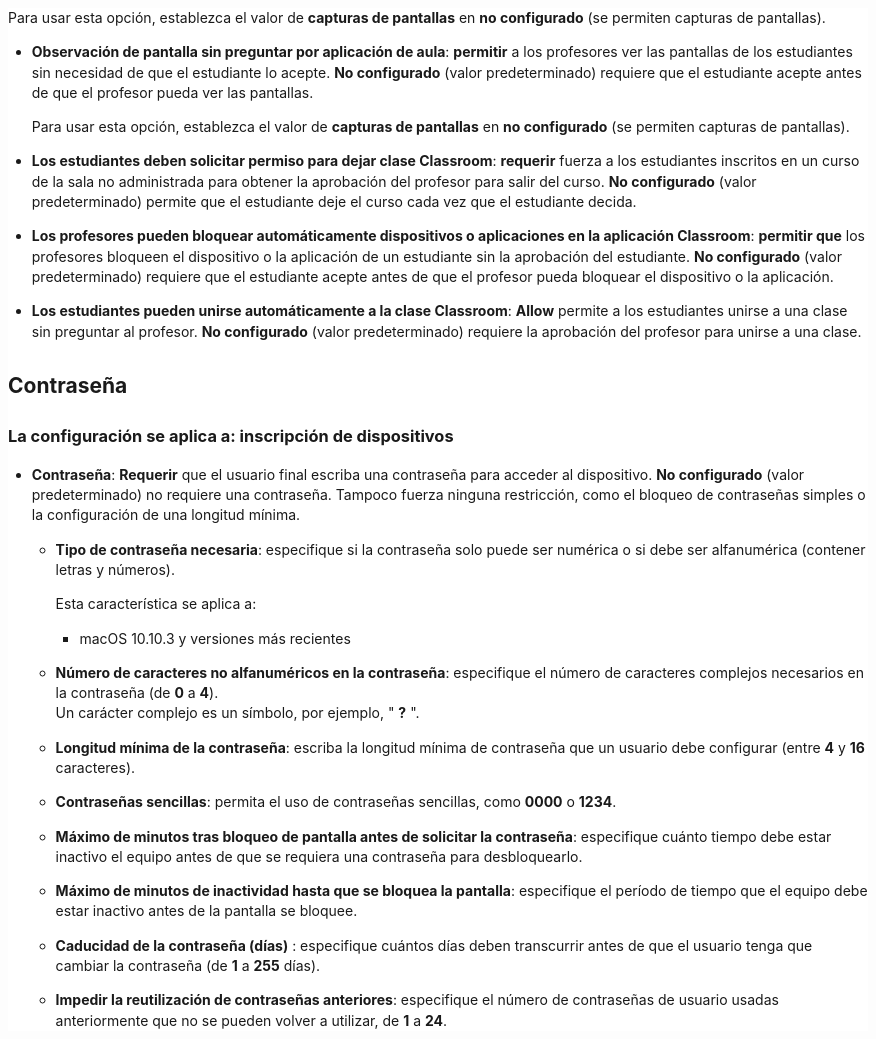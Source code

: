  Para usar esta opción, establezca el valor de **capturas de pantallas** en **no configurado** (se permiten capturas de pantallas).

- **Observación de pantalla sin preguntar por aplicación de aula**: **permitir** a los profesores ver las pantallas de los estudiantes sin necesidad de que el estudiante lo acepte. **No configurado** (valor predeterminado) requiere que el estudiante acepte antes de que el profesor pueda ver las pantallas.

  Para usar esta opción, establezca el valor de **capturas de pantallas** en **no configurado** (se permiten capturas de pantallas).

- **Los estudiantes deben solicitar permiso para dejar clase Classroom**: **requerir** fuerza a los estudiantes inscritos en un curso de la sala no administrada para obtener la aprobación del profesor para salir del curso. **No configurado** (valor predeterminado) permite que el estudiante deje el curso cada vez que el estudiante decida.

- **Los profesores pueden bloquear automáticamente dispositivos o aplicaciones en la aplicación Classroom**: **permitir que** los profesores bloqueen el dispositivo o la aplicación de un estudiante sin la aprobación del estudiante. **No configurado** (valor predeterminado) requiere que el estudiante acepte antes de que el profesor pueda bloquear el dispositivo o la aplicación.

- **Los estudiantes pueden unirse automáticamente a la clase Classroom**: **Allow** permite a los estudiantes unirse a una clase sin preguntar al profesor. **No configurado** (valor predeterminado) requiere la aprobación del profesor para unirse a una clase.

## <a name="password"></a>Contraseña

### <a name="settings-apply-to-device-enrollment"></a>La configuración se aplica a: inscripción de dispositivos

- **Contraseña**: **Requerir** que el usuario final escriba una contraseña para acceder al dispositivo. **No configurado** (valor predeterminado) no requiere una contraseña. Tampoco fuerza ninguna restricción, como el bloqueo de contraseñas simples o la configuración de una longitud mínima.
  - **Tipo de contraseña necesaria**: especifique si la contraseña solo puede ser numérica o si debe ser alfanumérica (contener letras y números).

    Esta característica se aplica a:  
    - macOS 10.10.3 y versiones más recientes

  - **Número de caracteres no alfanuméricos en la contraseña**: especifique el número de caracteres complejos necesarios en la contraseña (de **0** a **4**).<br>Un carácter complejo es un símbolo, por ejemplo, " **?** ".
  - **Longitud mínima de la contraseña**: escriba la longitud mínima de contraseña que un usuario debe configurar (entre **4** y **16** caracteres).
  - **Contraseñas sencillas**: permita el uso de contraseñas sencillas, como **0000** o **1234**.
  - **Máximo de minutos tras bloqueo de pantalla antes de solicitar la contraseña**: especifique cuánto tiempo debe estar inactivo el equipo antes de que se requiera una contraseña para desbloquearlo.
  - **Máximo de minutos de inactividad hasta que se bloquea la pantalla**: especifique el período de tiempo que el equipo debe estar inactivo antes de la pantalla se bloquee.
  - **Caducidad de la contraseña (días)** : especifique cuántos días deben transcurrir antes de que el usuario tenga que cambiar la contraseña (de **1** a **255** días).
  - **Impedir la reutilización de contraseñas anteriores**: especifique el número de contraseñas de usuario usadas anteriormente que no se pueden volver a utilizar, de **1** a **24**.
